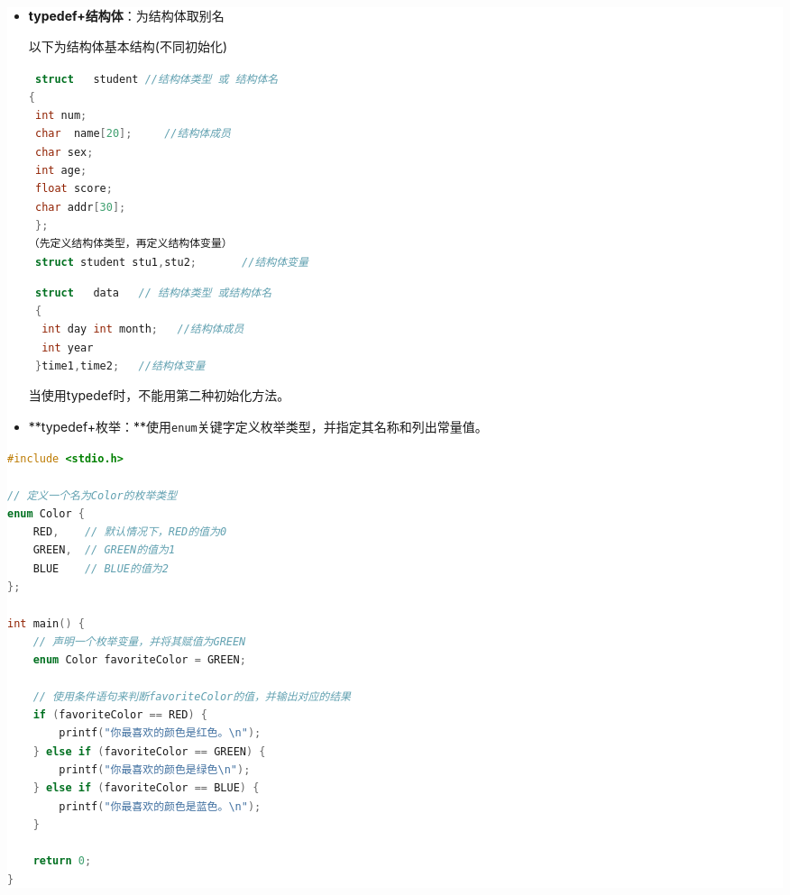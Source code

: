   

- **typedef+结构体**：为结构体取别名

  以下为结构体基本结构(不同初始化)

  ```c
   struct   student //结构体类型 或 结构体名
  {       
   int num;
   char  name[20];     //结构体成员
   char sex;
   int age; 
   float score;
   char addr[30];
   };
  （先定义结构体类型，再定义结构体变量）
   struct student stu1,stu2;       //结构体变量
  ```

  ```c
   struct   data   // 结构体类型 或结构体名
   {      
    int day int month;   //结构体成员
    int year
   }time1,time2;   //结构体变量
  
  ```

  当使用typedef时，不能用第二种初始化方法。

- **typedef+枚举：**使用`enum`关键字定义枚举类型，并指定其名称和列出常量值。

```c
#include <stdio.h>  
  
// 定义一个名为Color的枚举类型 
enum Color {  
    RED,    // 默认情况下，RED的值为0  
    GREEN,  // GREEN的值为1  
    BLUE    // BLUE的值为2  
};  
  
int main() {  
    // 声明一个枚举变量，并将其赋值为GREEN  
    enum Color favoriteColor = GREEN;  
  
    // 使用条件语句来判断favoriteColor的值，并输出对应的结果  
    if (favoriteColor == RED) {  
        printf("你最喜欢的颜色是红色。\n");  
    } else if (favoriteColor == GREEN) {  
        printf("你最喜欢的颜色是绿色\n");  
    } else if (favoriteColor == BLUE) {  
        printf("你最喜欢的颜色是蓝色。\n");  
    }  
  
    return 0;  
}
```
